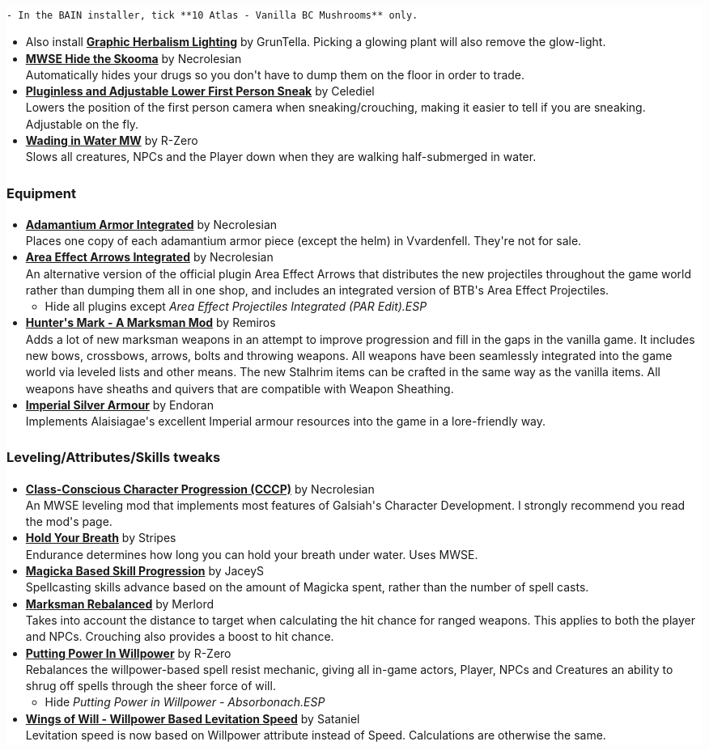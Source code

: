     - In the BAIN installer, tick **10 Atlas - Vanilla BC Mushrooms** only.
  - Also install [**Graphic Herbalism Lighting**](https://www.nexusmods.com/morrowind/mods/47864) by GrunTella. Picking a glowing plant will also remove the glow-light.
- [**MWSE Hide the Skooma**](https://www.nexusmods.com/morrowind/mods/48454) by Necrolesian  
Automatically hides your drugs so you don't have to dump them on the floor in order to trade.
- [**Pluginless and Adjustable Lower First Person Sneak**](https://www.nexusmods.com/morrowind/mods/48642) by Celediel  
Lowers the position of the first person camera when sneaking/crouching, making it easier to tell if you are sneaking. Adjustable on the fly.
- [**Wading in Water MW**](https://www.nexusmods.com/morrowind/mods/48783) by R-Zero  
Slows all creatures, NPCs and the Player down when they are walking half-submerged in water.

### Equipment

- [**Adamantium Armor Integrated**](https://www.nexusmods.com/morrowind/mods/47731) by Necrolesian  
Places one copy of each adamantium armor piece (except the helm) in Vvardenfell. They're not for sale.
- [**Area Effect Arrows Integrated**](https://www.nexusmods.com/morrowind/mods/47745) by Necrolesian  
An alternative version of the official plugin Area Effect Arrows that distributes the new projectiles throughout the game world rather than dumping them all in one shop, and includes an integrated version of BTB's Area Effect Projectiles.
  - Hide all plugins except *Area Effect Projectiles Integrated (PAR Edit).ESP*
- [**Hunter's Mark - A Marksman Mod**](https://www.nexusmods.com/morrowind/mods/46656) by Remiros  
Adds a lot of new marksman weapons in an attempt to improve progression and fill in the gaps in the vanilla game. It includes new bows, crossbows, arrows, bolts and throwing weapons. All weapons have been seamlessly integrated into the game world via leveled lists and other means. The new Stalhrim items can be crafted in the same way as the vanilla items. All weapons have sheaths and quivers that are compatible with Weapon Sheathing.
- [**Imperial Silver Armour**](https://www.nexusmods.com/morrowind/mods/47751) by Endoran  
Implements Alaisiagae's excellent Imperial armour resources into the game in a lore-friendly way.

### Leveling/Attributes/Skills tweaks

- [**Class-Conscious Character Progression (CCCP)**](https://www.nexusmods.com/morrowind/mods/48110) by Necrolesian  
An MWSE leveling mod that implements most features of Galsiah's Character Development. I strongly recommend you read the mod's page.
- [**Hold Your Breath**](https://www.nexusmods.com/morrowind/mods/48872) by Stripes  
Endurance determines how long you can hold your breath under water. Uses MWSE.
- [**Magicka Based Skill Progression**](https://www.nexusmods.com/morrowind/mods/48330) by JaceyS  
Spellcasting skills advance based on the amount of Magicka spent, rather than the number of spell casts.
- [**Marksman Rebalanced**](https://www.nexusmods.com/morrowind/mods/46715) by Merlord  
Takes into account the distance to target when calculating the hit chance for ranged weapons. This applies to both the player and NPCs. Crouching also provides a boost to hit chance.
- [**Putting Power In Willpower**](https://www.nexusmods.com/morrowind/mods/45742) by R-Zero  
Rebalances the willpower-based spell resist mechanic, giving all in-game actors, Player, NPCs and Creatures an ability to shrug off spells through the sheer force of will.
  - Hide *Putting Power in Willpower - Absorbonach.ESP*
- [**Wings of Will - Willpower Based Levitation Speed**](https://www.nexusmods.com/morrowind/mods/46626) by Sataniel  
Levitation speed is now based on Willpower attribute instead of Speed. Calculations are otherwise the same.
